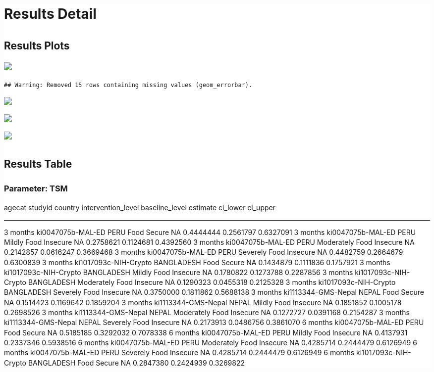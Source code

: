 

# Results Detail

## Results Plots
![](/tmp/d2ac85b9-683d-42ae-a00a-a954cb822d84/REPORT_files/figure-html/plot_tsm-1.png)


```
## Warning: Removed 15 rows containing missing values (geom_errorbar).
```

![](/tmp/d2ac85b9-683d-42ae-a00a-a954cb822d84/REPORT_files/figure-html/plot_rr-1.png)

![](/tmp/d2ac85b9-683d-42ae-a00a-a954cb822d84/REPORT_files/figure-html/plot_paf-1.png)

![](/tmp/d2ac85b9-683d-42ae-a00a-a954cb822d84/REPORT_files/figure-html/plot_par-1.png)

## Results Table

### Parameter: TSM


agecat      studyid                 country      intervention_level         baseline_level     estimate    ci_lower    ci_upper
----------  ----------------------  -----------  -------------------------  ---------------  ----------  ----------  ----------
3 months    ki0047075b-MAL-ED       PERU         Food Secure                NA                0.4444444   0.2561797   0.6327091
3 months    ki0047075b-MAL-ED       PERU         Mildly Food Insecure       NA                0.2758621   0.1124681   0.4392560
3 months    ki0047075b-MAL-ED       PERU         Moderately Food Insecure   NA                0.2142857   0.0616247   0.3669468
3 months    ki0047075b-MAL-ED       PERU         Severely Food Insecure     NA                0.4482759   0.2664679   0.6300839
3 months    ki1017093c-NIH-Crypto   BANGLADESH   Food Secure                NA                0.1434879   0.1111836   0.1757921
3 months    ki1017093c-NIH-Crypto   BANGLADESH   Mildly Food Insecure       NA                0.1780822   0.1273788   0.2287856
3 months    ki1017093c-NIH-Crypto   BANGLADESH   Moderately Food Insecure   NA                0.1290323   0.0455318   0.2125328
3 months    ki1017093c-NIH-Crypto   BANGLADESH   Severely Food Insecure     NA                0.3750000   0.1811862   0.5688138
3 months    ki1113344-GMS-Nepal     NEPAL        Food Secure                NA                0.1514423   0.1169642   0.1859204
3 months    ki1113344-GMS-Nepal     NEPAL        Mildly Food Insecure       NA                0.1851852   0.1005178   0.2698526
3 months    ki1113344-GMS-Nepal     NEPAL        Moderately Food Insecure   NA                0.1272727   0.0391168   0.2154287
3 months    ki1113344-GMS-Nepal     NEPAL        Severely Food Insecure     NA                0.2173913   0.0486756   0.3861070
6 months    ki0047075b-MAL-ED       PERU         Food Secure                NA                0.5185185   0.3292032   0.7078338
6 months    ki0047075b-MAL-ED       PERU         Mildly Food Insecure       NA                0.4137931   0.2337346   0.5938516
6 months    ki0047075b-MAL-ED       PERU         Moderately Food Insecure   NA                0.4285714   0.2444479   0.6126949
6 months    ki0047075b-MAL-ED       PERU         Severely Food Insecure     NA                0.4285714   0.2444479   0.6126949
6 months    ki1017093c-NIH-Crypto   BANGLADESH   Food Secure                NA                0.2847380   0.2424939   0.3269822